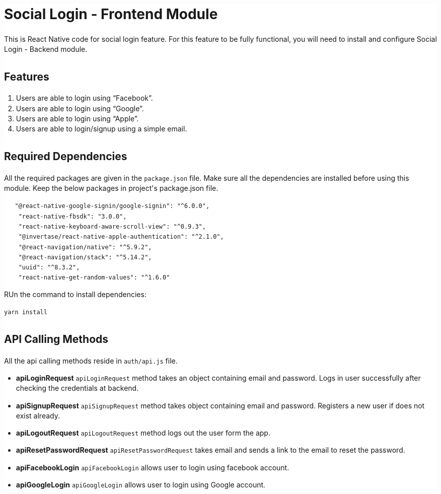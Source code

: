 # Social Login - Frontend Module

This is React Native code for social login feature. For this feature to be fully functional, you will need to install and configure Social Login - Backend module.

## Features
1. Users are able to login using “Facebook”.
2. Users are able to login using “Google”.
3. Users are able to login using “Apple”.
4. Users are able to login/signup using a simple email.

## Required Dependencies
All the required packages are given in the `package.json` file. Make sure all the dependencies are installed before using this module. 
Keep the below packages in project's package.json file.
```
   "@react-native-google-signin/google-signin": "^6.0.0",
    "react-native-fbsdk": "3.0.0",
    "react-native-keyboard-aware-scroll-view": "^0.9.3",
    "@invertase/react-native-apple-authentication": "^2.1.0",
    "@react-navigation/native": "^5.9.2",
    "@react-navigation/stack": "^5.14.2",
    "uuid": "^8.3.2",
    "react-native-get-random-values": "^1.6.0"
```
RUn the command to install dependencies:
  ```
  yarn install
  ```

## API Calling Methods
All the api calling methods reside in `auth/api.js` file.

* **apiLoginRequest**
`apiLoginRequest` method takes an object containing email and password. Logs in user successfully after checking the credentials at backend.

* **apiSignupRequest**
`apiSignupRequest` method takes object containing email and password. Registers a new user if does not exist already.

* **apiLogoutRequest**
`apiLogoutRequest` method logs out the user form the app.

* **apiResetPasswordRequest**
`apiResetPasswordRequest` takes email and sends a link to the email to reset the password.

* **apiFacebookLogin**
`apiFacebookLogin` allows user to login using facebook account.

* **apiGoogleLogin**
`apiGoogleLogin`  allows user to login using Google account.
